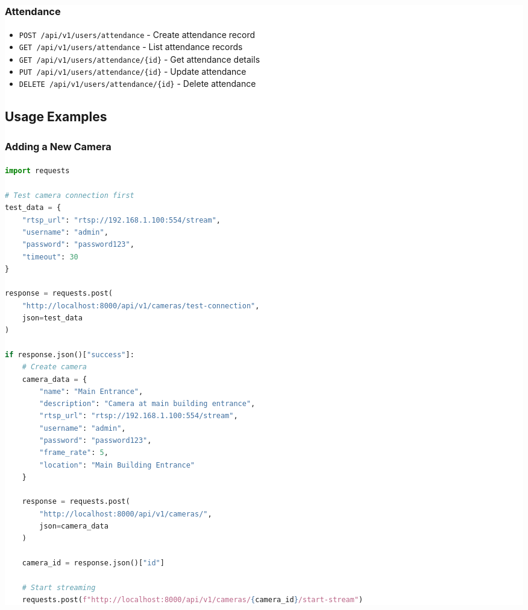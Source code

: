 ### Attendance

- `POST /api/v1/users/attendance` - Create attendance record
- `GET /api/v1/users/attendance` - List attendance records
- `GET /api/v1/users/attendance/{id}` - Get attendance details
- `PUT /api/v1/users/attendance/{id}` - Update attendance
- `DELETE /api/v1/users/attendance/{id}` - Delete attendance

## Usage Examples

### Adding a New Camera

```python
import requests

# Test camera connection first
test_data = {
    "rtsp_url": "rtsp://192.168.1.100:554/stream",
    "username": "admin",
    "password": "password123",
    "timeout": 30
}

response = requests.post(
    "http://localhost:8000/api/v1/cameras/test-connection",
    json=test_data
)

if response.json()["success"]:
    # Create camera
    camera_data = {
        "name": "Main Entrance",
        "description": "Camera at main building entrance",
        "rtsp_url": "rtsp://192.168.1.100:554/stream",
        "username": "admin",
        "password": "password123",
        "frame_rate": 5,
        "location": "Main Building Entrance"
    }
    
    response = requests.post(
        "http://localhost:8000/api/v1/cameras/",
        json=camera_data
    )
    
    camera_id = response.json()["id"]
    
    # Start streaming
    requests.post(f"http://localhost:8000/api/v1/cameras/{camera_id}/start-stream")
```
